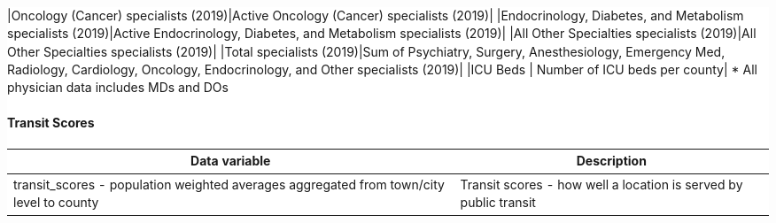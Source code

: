 |Oncology (Cancer) specialists (2019)|Active Oncology (Cancer) specialists (2019)|
|Endocrinology, Diabetes, and Metabolism specialists (2019)|Active Endocrinology, Diabetes, and Metabolism specialists (2019)|
|All Other Specialties specialists (2019)|All Other Specialties specialists (2019)|
|Total specialists (2019)|Sum of Psychiatry, Surgery, Anesthesiology, Emergency Med, Radiology, Cardiology, Oncology, Endocrinology, and Other specialists (2019)|
|ICU Beds | Number of ICU beds per county|
\* All physician data includes MDs and DOs

#### Transit Scores
| Data variable     | Description |
| ---   | --- |
|transit_scores - population weighted averages aggregated from town/city level to county| Transit scores - how well a location is served by public transit|
